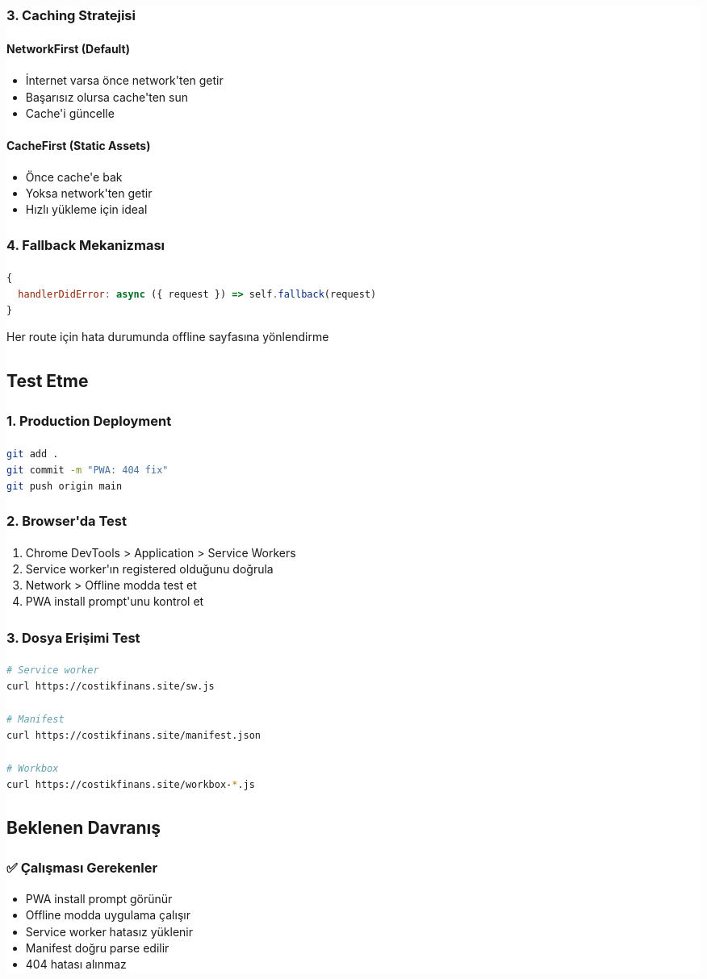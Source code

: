 ### 3. Caching Stratejisi

#### NetworkFirst (Default)
- İnternet varsa önce network'ten getir
- Başarısız olursa cache'ten sun
- Cache'i güncelle

#### CacheFirst (Static Assets)
- Önce cache'e bak
- Yoksa network'ten getir
- Hızlı yükleme için ideal

### 4. Fallback Mekanizması
```javascript
{
  handlerDidError: async ({ request }) => self.fallback(request)
}
```
Her route için hata durumunda offline sayfasına yönlendirme

## Test Etme

### 1. Production Deployment
```bash
git add .
git commit -m "PWA: 404 fix"
git push origin main
```

### 2. Browser'da Test
1. Chrome DevTools > Application > Service Workers
2. Service worker'ın registered olduğunu doğrula
3. Network > Offline modda test et
4. PWA install prompt'unu kontrol et

### 3. Dosya Erişimi Test
```bash
# Service worker
curl https://costikfinans.site/sw.js

# Manifest
curl https://costikfinans.site/manifest.json

# Workbox
curl https://costikfinans.site/workbox-*.js
```

## Beklenen Davranış

### ✅ Çalışması Gerekenler
- PWA install prompt görünür
- Offline modda uygulama çalışır
- Service worker hatasız yüklenir
- Manifest doğru parse edilir
- 404 hatası alınmaz
